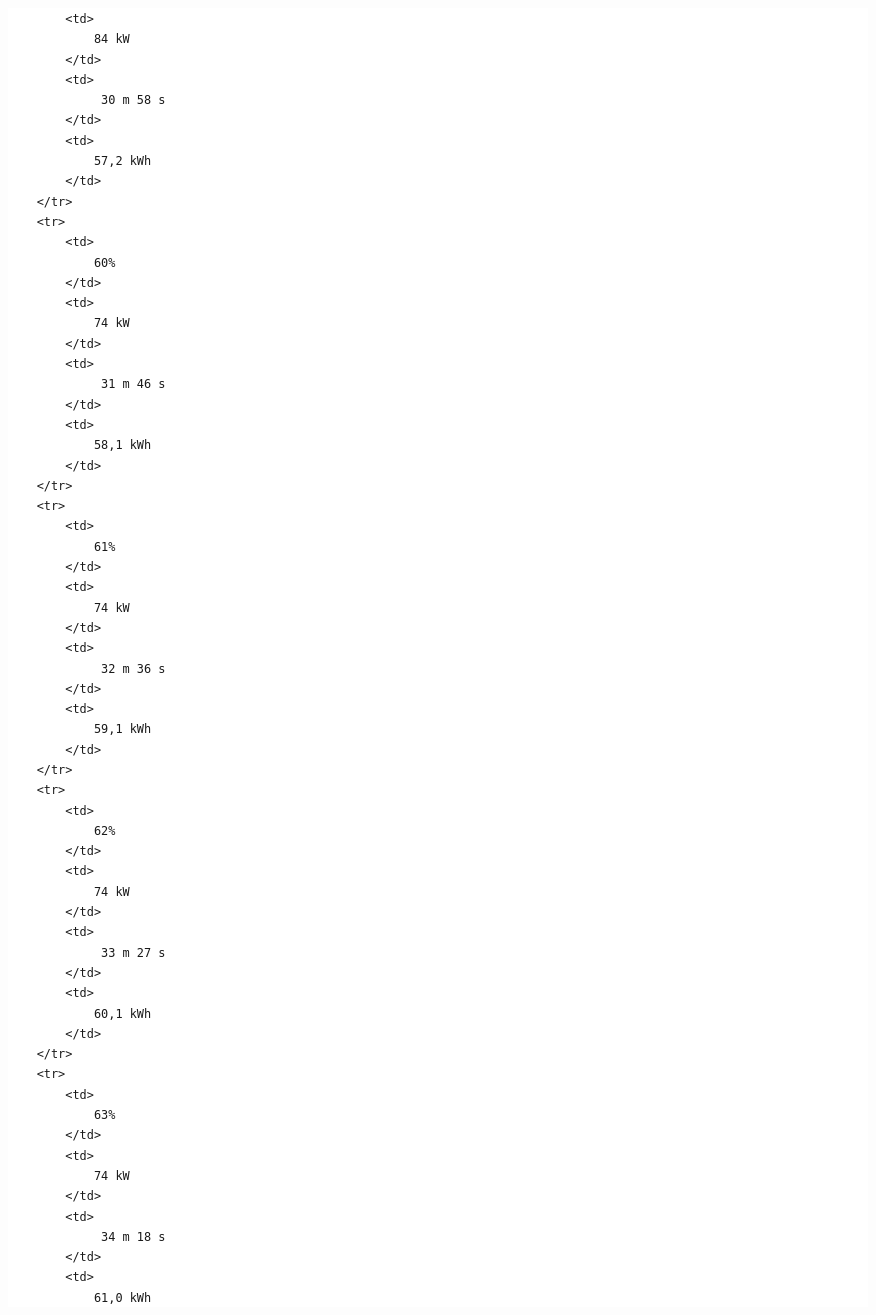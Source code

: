 			<td>
				84 kW
			</td>
			<td>
				 30 m 58 s
			</td>
			<td>
				57,2 kWh
			</td>
		</tr>
		<tr>
			<td>
				60%
			</td>
			<td>
				74 kW
			</td>
			<td>
				 31 m 46 s
			</td>
			<td>
				58,1 kWh
			</td>
		</tr>
		<tr>
			<td>
				61%
			</td>
			<td>
				74 kW
			</td>
			<td>
				 32 m 36 s
			</td>
			<td>
				59,1 kWh
			</td>
		</tr>
		<tr>
			<td>
				62%
			</td>
			<td>
				74 kW
			</td>
			<td>
				 33 m 27 s
			</td>
			<td>
				60,1 kWh
			</td>
		</tr>
		<tr>
			<td>
				63%
			</td>
			<td>
				74 kW
			</td>
			<td>
				 34 m 18 s
			</td>
			<td>
				61,0 kWh